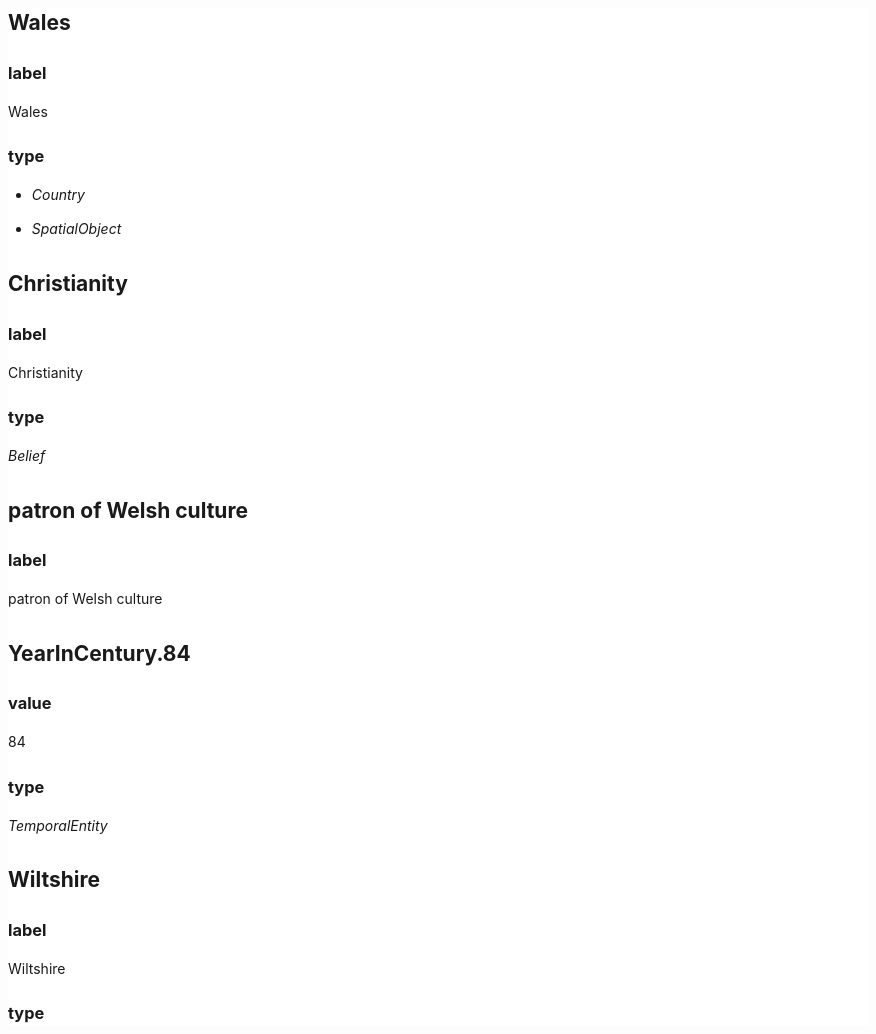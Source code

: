## Wales

### label


Wales

### type

 - *Country*

 - *SpatialObject*

## Christianity

### label


Christianity

### type


*Belief*

## patron of Welsh culture

### label


patron of Welsh culture

## YearInCentury.84

### value


84

### type


*TemporalEntity*

## Wiltshire

### label


Wiltshire

### type
